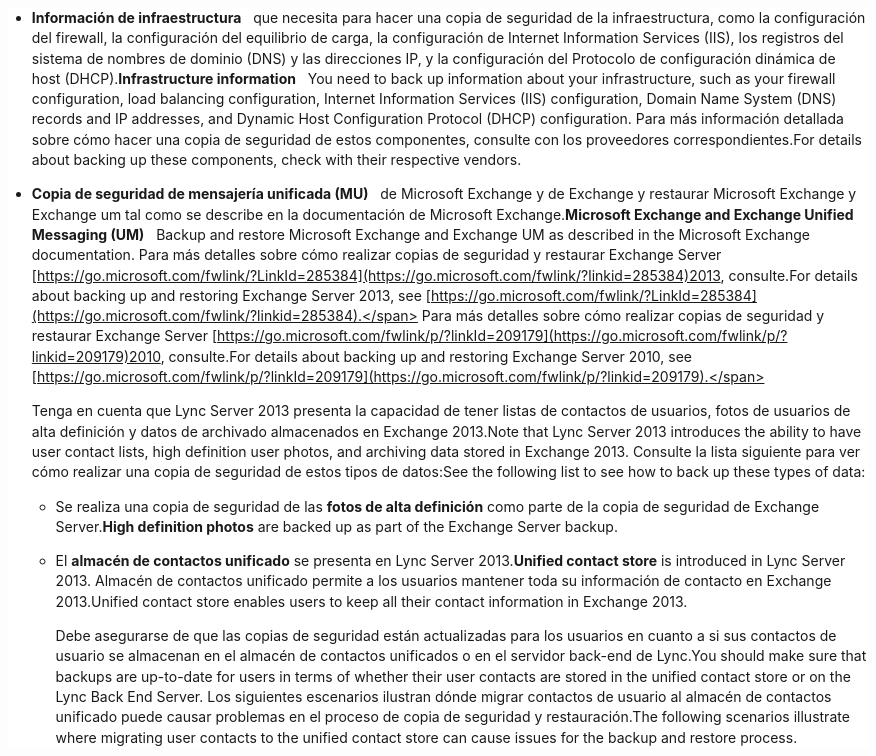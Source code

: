   - <span data-ttu-id="7e2b4-216">**Información de infraestructura**   que necesita para hacer una copia de seguridad de la infraestructura, como la configuración del firewall, la configuración del equilibrio de carga, la configuración de Internet Information Services (IIS), los registros del sistema de nombres de dominio (DNS) y las direcciones IP, y la configuración del Protocolo de configuración dinámica de host (DHCP).</span><span class="sxs-lookup"><span data-stu-id="7e2b4-216">**Infrastructure information**   You need to back up information about your infrastructure, such as your firewall configuration, load balancing configuration, Internet Information Services (IIS) configuration, Domain Name System (DNS) records and IP addresses, and Dynamic Host Configuration Protocol (DHCP) configuration.</span></span> <span data-ttu-id="7e2b4-217">Para más información detallada sobre cómo hacer una copia de seguridad de estos componentes, consulte con los proveedores correspondientes.</span><span class="sxs-lookup"><span data-stu-id="7e2b4-217">For details about backing up these components, check with their respective vendors.</span></span>

  - <span data-ttu-id="7e2b4-218">**Copia de seguridad de mensajería unificada (MU)**   de Microsoft Exchange y de Exchange y restaurar Microsoft Exchange y Exchange um tal como se describe en la documentación de Microsoft Exchange.</span><span class="sxs-lookup"><span data-stu-id="7e2b4-218">**Microsoft Exchange and Exchange Unified Messaging (UM)**   Backup and restore Microsoft Exchange and Exchange UM as described in the Microsoft Exchange documentation.</span></span> <span data-ttu-id="7e2b4-219">Para más detalles sobre cómo realizar copias de seguridad y restaurar Exchange Server [https://go.microsoft.com/fwlink/?LinkId=285384](https://go.microsoft.com/fwlink/?linkid=285384)2013, consulte.</span><span class="sxs-lookup"><span data-stu-id="7e2b4-219">For details about backing up and restoring Exchange Server 2013, see [https://go.microsoft.com/fwlink/?LinkId=285384](https://go.microsoft.com/fwlink/?linkid=285384).</span></span> <span data-ttu-id="7e2b4-220">Para más detalles sobre cómo realizar copias de seguridad y restaurar Exchange Server [https://go.microsoft.com/fwlink/p/?linkId=209179](https://go.microsoft.com/fwlink/p/?linkid=209179)2010, consulte.</span><span class="sxs-lookup"><span data-stu-id="7e2b4-220">For details about backing up and restoring Exchange Server 2010, see [https://go.microsoft.com/fwlink/p/?linkId=209179](https://go.microsoft.com/fwlink/p/?linkid=209179).</span></span>
    
    <span data-ttu-id="7e2b4-221">Tenga en cuenta que Lync Server 2013 presenta la capacidad de tener listas de contactos de usuarios, fotos de usuarios de alta definición y datos de archivado almacenados en Exchange 2013.</span><span class="sxs-lookup"><span data-stu-id="7e2b4-221">Note that Lync Server 2013 introduces the ability to have user contact lists, high definition user photos, and archiving data stored in Exchange 2013.</span></span> <span data-ttu-id="7e2b4-222">Consulte la lista siguiente para ver cómo realizar una copia de seguridad de estos tipos de datos:</span><span class="sxs-lookup"><span data-stu-id="7e2b4-222">See the following list to see how to back up these types of data:</span></span>
    
      - <span data-ttu-id="7e2b4-223">Se realiza una copia de seguridad de las **fotos de alta definición** como parte de la copia de seguridad de Exchange Server.</span><span class="sxs-lookup"><span data-stu-id="7e2b4-223">**High definition photos** are backed up as part of the Exchange Server backup.</span></span>
    
      - <span data-ttu-id="7e2b4-224">El **almacén de contactos unificado** se presenta en Lync Server 2013.</span><span class="sxs-lookup"><span data-stu-id="7e2b4-224">**Unified contact store** is introduced in Lync Server 2013.</span></span> <span data-ttu-id="7e2b4-225">Almacén de contactos unificado permite a los usuarios mantener toda su información de contacto en Exchange 2013.</span><span class="sxs-lookup"><span data-stu-id="7e2b4-225">Unified contact store enables users to keep all their contact information in Exchange 2013.</span></span>
        
        <span data-ttu-id="7e2b4-226">Debe asegurarse de que las copias de seguridad están actualizadas para los usuarios en cuanto a si sus contactos de usuario se almacenan en el almacén de contactos unificados o en el servidor back-end de Lync.</span><span class="sxs-lookup"><span data-stu-id="7e2b4-226">You should make sure that backups are up-to-date for users in terms of whether their user contacts are stored in the unified contact store or on the Lync Back End Server.</span></span> <span data-ttu-id="7e2b4-227">Los siguientes escenarios ilustran dónde migrar contactos de usuario al almacén de contactos unificado puede causar problemas en el proceso de copia de seguridad y restauración.</span><span class="sxs-lookup"><span data-stu-id="7e2b4-227">The following scenarios illustrate where migrating user contacts to the unified contact store can cause issues for the backup and restore process.</span></span>
        